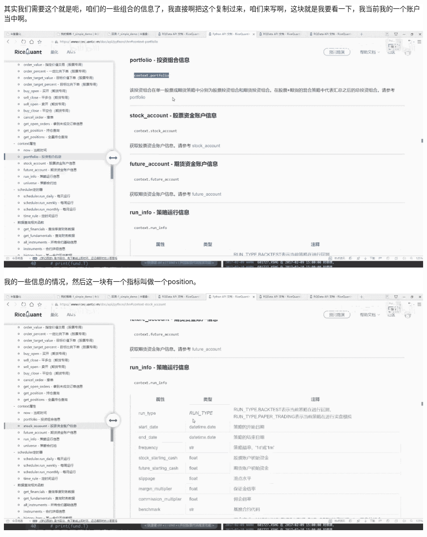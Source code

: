 其实我们需要这个就是呃，咱们的一些组合的信息了，我直接啊把这个复制过来，咱们来写啊，这块就是我要看一下，我当前我的一个账户当中啊。



![](img/93c5d0380a010f62dedf97802b3581a0_35.png)

我的一些信息的情况，然后这一块有一个指标叫做一个position。

![](img/93c5d0380a010f62dedf97802b3581a0_37.png)

